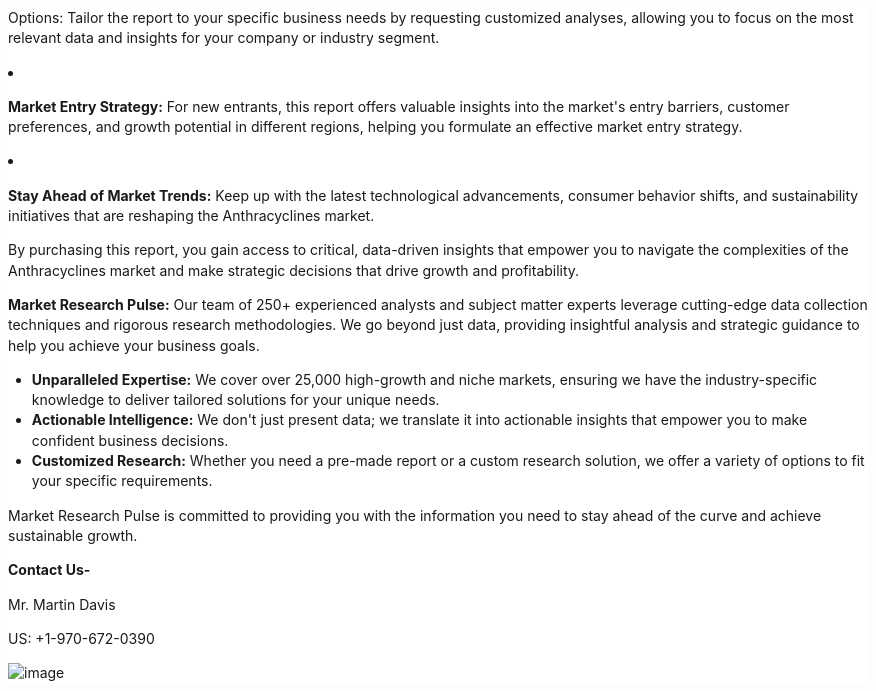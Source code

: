 Options:</strong> Tailor the report to your specific business needs by requesting customized analyses, allowing you to focus on the most relevant data and insights for your company or industry segment.</p></li><li><p><strong>Market Entry Strategy:</strong> For new entrants, this report offers valuable insights into the market's entry barriers, customer preferences, and growth potential in different regions, helping you formulate an effective market entry strategy.</p></li><li><p><strong>Stay Ahead of Market Trends:</strong> Keep up with the latest technological advancements, consumer behavior shifts, and sustainability initiatives that are reshaping the Anthracyclines market.</p></li></ol><p>By purchasing this report, you gain access to critical, data-driven insights that empower you to navigate the complexities of the Anthracyclines market and make strategic decisions that drive growth and profitability.</p><p><strong>Market Research Pulse:</strong>&nbsp;Our team of 250+ experienced analysts and subject matter experts leverage cutting-edge data collection techniques and rigorous research methodologies. We go beyond just data, providing insightful analysis and strategic guidance to help you achieve your business goals.</p><ul><li><strong>Unparalleled Expertise:</strong>&nbsp;We cover over 25,000 high-growth and niche markets, ensuring we have the industry-specific knowledge to deliver tailored solutions for your unique needs.</li><li><strong>Actionable Intelligence:</strong>&nbsp;We don't just present data; we translate it into actionable insights that empower you to make confident business decisions.</li><li><strong>Customized Research:</strong>&nbsp;Whether you need a pre-made report or a custom research solution, we offer a variety of options to fit your specific requirements.</li></ul><p>Market Research Pulse is committed to providing you with the information you need to stay ahead of the curve and achieve sustainable growth.</p><p><strong>Contact Us-</strong></p><p>Mr. Martin Davis</p><p>US: +1-970-672-0390</p>
![image](https://github.com/user-attachments/assets/e1a51aa1-0bd8-464e-bcde-618d2c310588)
